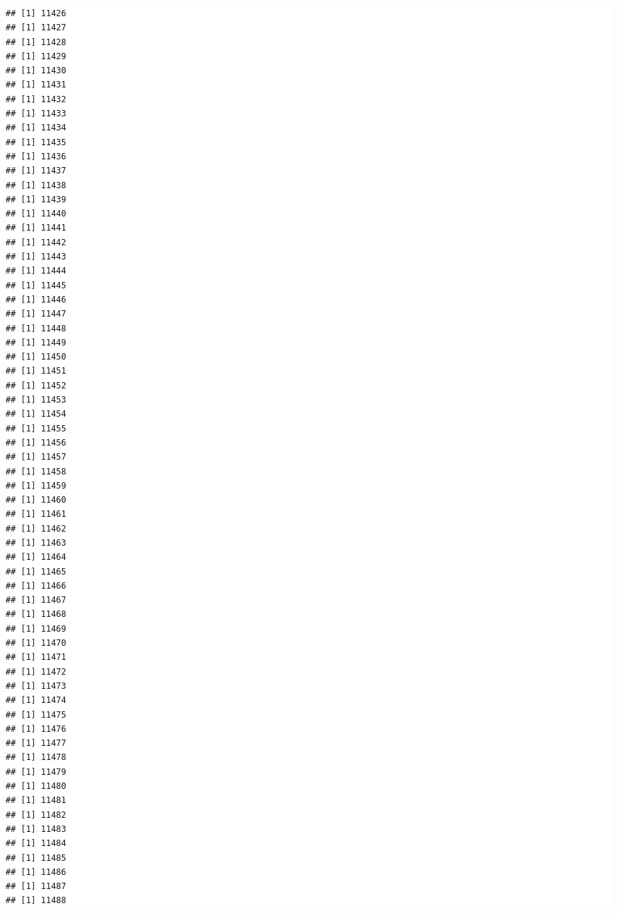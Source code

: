 ```
## [1] 11426
## [1] 11427
## [1] 11428
## [1] 11429
## [1] 11430
## [1] 11431
## [1] 11432
## [1] 11433
## [1] 11434
## [1] 11435
## [1] 11436
## [1] 11437
## [1] 11438
## [1] 11439
## [1] 11440
## [1] 11441
## [1] 11442
## [1] 11443
## [1] 11444
## [1] 11445
## [1] 11446
## [1] 11447
## [1] 11448
## [1] 11449
## [1] 11450
## [1] 11451
## [1] 11452
## [1] 11453
## [1] 11454
## [1] 11455
## [1] 11456
## [1] 11457
## [1] 11458
## [1] 11459
## [1] 11460
## [1] 11461
## [1] 11462
## [1] 11463
## [1] 11464
## [1] 11465
## [1] 11466
## [1] 11467
## [1] 11468
## [1] 11469
## [1] 11470
## [1] 11471
## [1] 11472
## [1] 11473
## [1] 11474
## [1] 11475
## [1] 11476
## [1] 11477
## [1] 11478
## [1] 11479
## [1] 11480
## [1] 11481
## [1] 11482
## [1] 11483
## [1] 11484
## [1] 11485
## [1] 11486
## [1] 11487
## [1] 11488
```